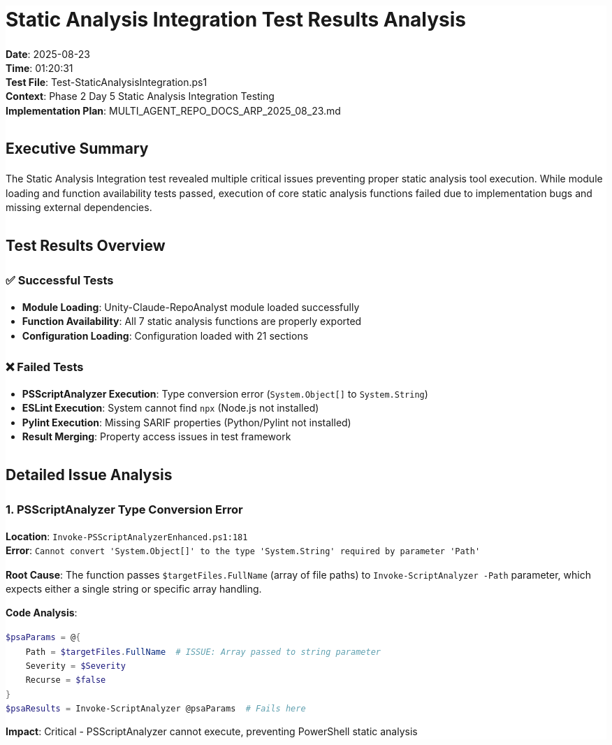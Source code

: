 # Static Analysis Integration Test Results Analysis

**Date**: 2025-08-23  
**Time**: 01:20:31  
**Test File**: Test-StaticAnalysisIntegration.ps1  
**Context**: Phase 2 Day 5 Static Analysis Integration Testing  
**Implementation Plan**: MULTI_AGENT_REPO_DOCS_ARP_2025_08_23.md  

## Executive Summary

The Static Analysis Integration test revealed multiple critical issues preventing proper static analysis tool execution. While module loading and function availability tests passed, execution of core static analysis functions failed due to implementation bugs and missing external dependencies.

## Test Results Overview

### ✅ Successful Tests
- **Module Loading**: Unity-Claude-RepoAnalyst module loaded successfully
- **Function Availability**: All 7 static analysis functions are properly exported
- **Configuration Loading**: Configuration loaded with 21 sections

### ❌ Failed Tests  
- **PSScriptAnalyzer Execution**: Type conversion error (`System.Object[]` to `System.String`)
- **ESLint Execution**: System cannot find `npx` (Node.js not installed)
- **Pylint Execution**: Missing SARIF properties (Python/Pylint not installed)
- **Result Merging**: Property access issues in test framework

## Detailed Issue Analysis

### 1. PSScriptAnalyzer Type Conversion Error

**Location**: `Invoke-PSScriptAnalyzerEnhanced.ps1:181`  
**Error**: `Cannot convert 'System.Object[]' to the type 'System.String' required by parameter 'Path'`

**Root Cause**: The function passes `$targetFiles.FullName` (array of file paths) to `Invoke-ScriptAnalyzer -Path` parameter, which expects either a single string or specific array handling.

**Code Analysis**:
```powershell
$psaParams = @{
    Path = $targetFiles.FullName  # ISSUE: Array passed to string parameter
    Severity = $Severity
    Recurse = $false
}
$psaResults = Invoke-ScriptAnalyzer @psaParams  # Fails here
```

**Impact**: Critical - PSScriptAnalyzer cannot execute, preventing PowerShell static analysis
